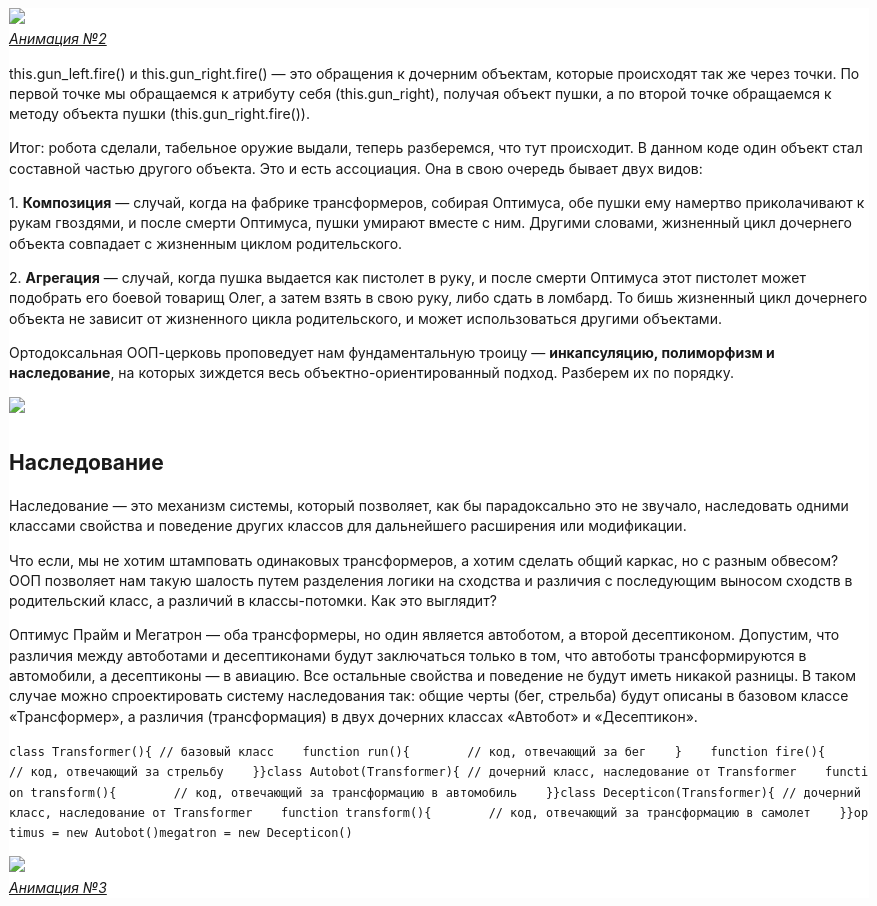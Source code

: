 ![](https://habrastorage.org/webt/-t/cv/aa/-tcvaa8gtnipg_ridjunpf9b1tu.gif)  
[_Анимация №2_](https://habrastorage.org/webt/-t/cv/aa/-tcvaa8gtnipg_ridjunpf9b1tu.gif)  
  
this.gun_left.fire() и this.gun_right.fire() — это обращения к дочерним объектам, которые происходят так же через точки. По первой точке мы обращаемся к атрибуту себя (this.gun_right), получая объект пушки, а по второй точке обращаемся к методу объекта пушки (this.gun_right.fire()).  
  
Итог: робота сделали, табельное оружие выдали, теперь разберемся, что тут происходит. В данном коде один объект стал составной частью другого объекта. Это и есть ассоциация. Она в свою очередь бывает двух видов:  
  
1. **Композиция** — случай, когда на фабрике трансформеров, собирая Оптимуса, обе пушки ему намертво приколачивают к рукам гвоздями, и после смерти Оптимуса, пушки умирают вместе с ним. Другими словами, жизненный цикл дочернего объекта совпадает с жизненным циклом родительского.  
  
2. **Агрегация** — случай, когда пушка выдается как пистолет в руку, и после смерти Оптимуса этот пистолет может подобрать его боевой товарищ Олег, а затем взять в свою руку, либо сдать в ломбард. То бишь жизненный цикл дочернего объекта не зависит от жизненного цикла родительского, и может использоваться другими объектами.  
  
Ортодоксальная ООП-церковь проповедует нам фундаментальную троицу — **инкапсуляцию, полиморфизм и наследование**, на которых зиждется весь объектно-ориентированный подход. Разберем их по порядку.  
  
![](https://habrastorage.org/r/w1560/webt/9s/gq/ch/9sgqchcuzrso9iesrjn7vkw9opw.png)  
  

## Наследование

  
Наследование — это механизм системы, который позволяет, как бы парадоксально это не звучало, наследовать одними классами свойства и поведение других классов для дальнейшего расширения или модификации.  
  
Что если, мы не хотим штамповать одинаковых трансформеров, а хотим сделать общий каркас, но с разным обвесом? ООП позволяет нам такую шалость путем разделения логики на сходства и различия с последующим выносом сходств в родительский класс, а различий в классы-потомки. Как это выглядит?  
  
Оптимус Прайм и Мегатрон — оба трансформеры, но один является автоботом, а второй десептиконом. Допустим, что различия между автоботами и десептиконами будут заключаться только в том, что автоботы трансформируются в автомобили, а десептиконы — в авиацию. Все остальные свойства и поведение не будут иметь никакой разницы. В таком случае можно спроектировать систему наследования так: общие черты (бег, стрельба) будут описаны в базовом классе «Трансформер», а различия (трансформация) в двух дочерних классах «Автобот» и «Десептикон».  
  

```
class Transformer(){ // базовый класс    function run(){        // код, отвечающий за бег    }    function fire(){        // код, отвечающий за стрельбу    }}class Autobot(Transformer){ // дочерний класс, наследование от Transformer    function transform(){        // код, отвечающий за трансформацию в автомобиль    }}class Decepticon(Transformer){ // дочерний класс, наследование от Transformer    function transform(){        // код, отвечающий за трансформацию в самолет    }}optimus = new Autobot()megatron = new Decepticon()
```

  
![](https://habrastorage.org/webt/qj/jo/mg/qjjomgocinjckd5kxjmubl1gzqc.gif)  
[_Анимация №3_](https://habrastorage.org/webt/qj/jo/mg/qjjomgocinjckd5kxjmubl1gzqc.gif)  
  